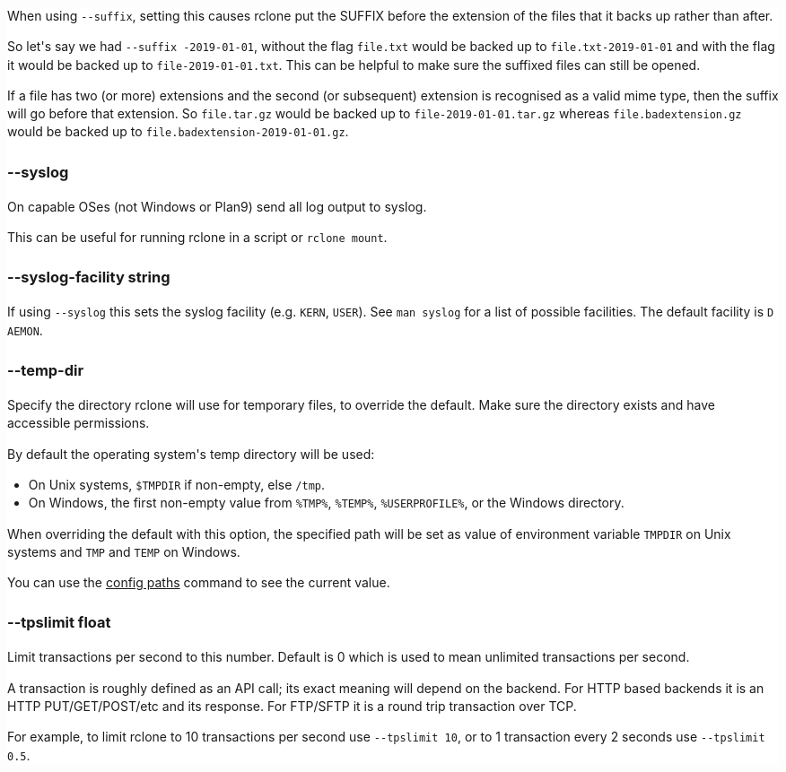 When using `--suffix`, setting this causes rclone put the SUFFIX
before the extension of the files that it backs up rather than after.

So let's say we had `--suffix -2019-01-01`, without the flag `file.txt`
would be backed up to `file.txt-2019-01-01` and with the flag it would
be backed up to `file-2019-01-01.txt`.  This can be helpful to make
sure the suffixed files can still be opened.

If a file has two (or more) extensions and the second (or subsequent)
extension is recognised as a valid mime type, then the suffix will go
before that extension. So `file.tar.gz` would be backed up to
`file-2019-01-01.tar.gz` whereas `file.badextension.gz` would be
backed up to `file.badextension-2019-01-01.gz`.

### --syslog

On capable OSes (not Windows or Plan9) send all log output to syslog.

This can be useful for running rclone in a script or `rclone mount`.

### --syslog-facility string

If using `--syslog` this sets the syslog facility (e.g. `KERN`, `USER`).
See `man syslog` for a list of possible facilities.  The default
facility is `DAEMON`.

### --temp-dir

Specify the directory rclone will use for temporary files, to override
the default. Make sure the directory exists and have accessible permissions.

By default the operating system's temp directory will be used:
- On Unix systems, `$TMPDIR` if non-empty, else `/tmp`.
- On Windows, the first non-empty value from `%TMP%`, `%TEMP%`, `%USERPROFILE%`, or the Windows directory.

When overriding the default with this option, the specified path will be
set as value of environment variable `TMPDIR` on Unix systems
and `TMP` and `TEMP` on Windows.

You can use the [config paths](/commands/rclone_config_paths/)
command to see the current value.

### --tpslimit float

Limit transactions per second to this number. Default is 0 which is
used to mean unlimited transactions per second.

A transaction is roughly defined as an API call; its exact meaning
will depend on the backend. For HTTP based backends it is an HTTP
PUT/GET/POST/etc and its response. For FTP/SFTP it is a round trip
transaction over TCP.

For example, to limit rclone to 10 transactions per second use
`--tpslimit 10`, or to 1 transaction every 2 seconds use `--tpslimit
0.5`.
